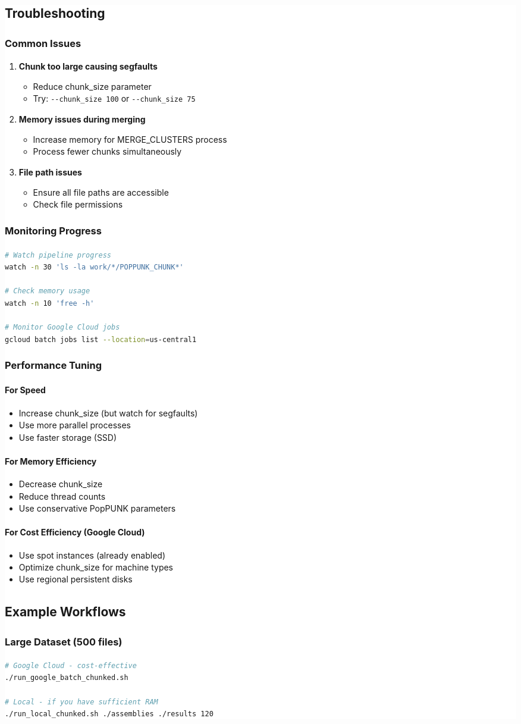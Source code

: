 ## Troubleshooting

### Common Issues

1. **Chunk too large causing segfaults**
   - Reduce chunk_size parameter
   - Try: `--chunk_size 100` or `--chunk_size 75`

2. **Memory issues during merging**
   - Increase memory for MERGE_CLUSTERS process
   - Process fewer chunks simultaneously

3. **File path issues**
   - Ensure all file paths are accessible
   - Check file permissions

### Monitoring Progress

```bash
# Watch pipeline progress
watch -n 30 'ls -la work/*/POPPUNK_CHUNK*'

# Check memory usage
watch -n 10 'free -h'

# Monitor Google Cloud jobs
gcloud batch jobs list --location=us-central1
```

### Performance Tuning

#### For Speed
- Increase chunk_size (but watch for segfaults)
- Use more parallel processes
- Use faster storage (SSD)

#### For Memory Efficiency
- Decrease chunk_size
- Reduce thread counts
- Use conservative PopPUNK parameters

#### For Cost Efficiency (Google Cloud)
- Use spot instances (already enabled)
- Optimize chunk_size for machine types
- Use regional persistent disks

## Example Workflows

### Large Dataset (500 files)
```bash
# Google Cloud - cost-effective
./run_google_batch_chunked.sh

# Local - if you have sufficient RAM
./run_local_chunked.sh ./assemblies ./results 120
```
